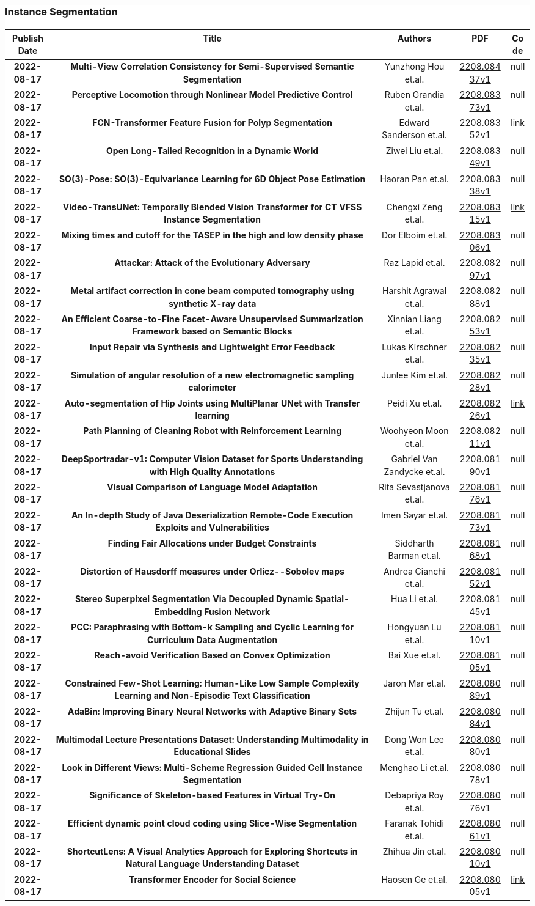 ### Instance Segmentation
|Publish Date|Title|Authors|PDF|Code|
| :---: | :---: | :---: | :---: | :---: |
|**2022-08-17**|**Multi-View Correlation Consistency for Semi-Supervised Semantic Segmentation**|Yunzhong Hou et.al.|[2208.08437v1](http://arxiv.org/abs/2208.08437v1)|null|
|**2022-08-17**|**Perceptive Locomotion through Nonlinear Model Predictive Control**|Ruben Grandia et.al.|[2208.08373v1](http://arxiv.org/abs/2208.08373v1)|null|
|**2022-08-17**|**FCN-Transformer Feature Fusion for Polyp Segmentation**|Edward Sanderson et.al.|[2208.08352v1](http://arxiv.org/abs/2208.08352v1)|[link](https://github.com/cvml-uclan/fcbformer)|
|**2022-08-17**|**Open Long-Tailed Recognition in a Dynamic World**|Ziwei Liu et.al.|[2208.08349v1](http://arxiv.org/abs/2208.08349v1)|null|
|**2022-08-17**|**SO(3)-Pose: SO(3)-Equivariance Learning for 6D Object Pose Estimation**|Haoran Pan et.al.|[2208.08338v1](http://arxiv.org/abs/2208.08338v1)|null|
|**2022-08-17**|**Video-TransUNet: Temporally Blended Vision Transformer for CT VFSS Instance Segmentation**|Chengxi Zeng et.al.|[2208.08315v1](http://arxiv.org/abs/2208.08315v1)|[link](https://github.com/simonzeng7108/video-transunet)|
|**2022-08-17**|**Mixing times and cutoff for the TASEP in the high and low density phase**|Dor Elboim et.al.|[2208.08306v1](http://arxiv.org/abs/2208.08306v1)|null|
|**2022-08-17**|**Attackar: Attack of the Evolutionary Adversary**|Raz Lapid et.al.|[2208.08297v1](http://arxiv.org/abs/2208.08297v1)|null|
|**2022-08-17**|**Metal artifact correction in cone beam computed tomography using synthetic X-ray data**|Harshit Agrawal et.al.|[2208.08288v1](http://arxiv.org/abs/2208.08288v1)|null|
|**2022-08-17**|**An Efficient Coarse-to-Fine Facet-Aware Unsupervised Summarization Framework based on Semantic Blocks**|Xinnian Liang et.al.|[2208.08253v1](http://arxiv.org/abs/2208.08253v1)|null|
|**2022-08-17**|**Input Repair via Synthesis and Lightweight Error Feedback**|Lukas Kirschner et.al.|[2208.08235v1](http://arxiv.org/abs/2208.08235v1)|null|
|**2022-08-17**|**Simulation of angular resolution of a new electromagnetic sampling calorimeter**|Junlee Kim et.al.|[2208.08228v1](http://arxiv.org/abs/2208.08228v1)|null|
|**2022-08-17**|**Auto-segmentation of Hip Joints using MultiPlanar UNet with Transfer learning**|Peidi Xu et.al.|[2208.08226v1](http://arxiv.org/abs/2208.08226v1)|[link](https://github.com/miccai2022-155/autoseg)|
|**2022-08-17**|**Path Planning of Cleaning Robot with Reinforcement Learning**|Woohyeon Moon et.al.|[2208.08211v1](http://arxiv.org/abs/2208.08211v1)|null|
|**2022-08-17**|**DeepSportradar-v1: Computer Vision Dataset for Sports Understanding with High Quality Annotations**|Gabriel Van Zandycke et.al.|[2208.08190v1](http://arxiv.org/abs/2208.08190v1)|null|
|**2022-08-17**|**Visual Comparison of Language Model Adaptation**|Rita Sevastjanova et.al.|[2208.08176v1](http://arxiv.org/abs/2208.08176v1)|null|
|**2022-08-17**|**An In-depth Study of Java Deserialization Remote-Code Execution Exploits and Vulnerabilities**|Imen Sayar et.al.|[2208.08173v1](http://arxiv.org/abs/2208.08173v1)|null|
|**2022-08-17**|**Finding Fair Allocations under Budget Constraints**|Siddharth Barman et.al.|[2208.08168v1](http://arxiv.org/abs/2208.08168v1)|null|
|**2022-08-17**|**Distortion of Hausdorff measures under Orlicz--Sobolev maps**|Andrea Cianchi et.al.|[2208.08152v1](http://arxiv.org/abs/2208.08152v1)|null|
|**2022-08-17**|**Stereo Superpixel Segmentation Via Decoupled Dynamic Spatial-Embedding Fusion Network**|Hua Li et.al.|[2208.08145v1](http://arxiv.org/abs/2208.08145v1)|null|
|**2022-08-17**|**PCC: Paraphrasing with Bottom-k Sampling and Cyclic Learning for Curriculum Data Augmentation**|Hongyuan Lu et.al.|[2208.08110v1](http://arxiv.org/abs/2208.08110v1)|null|
|**2022-08-17**|**Reach-avoid Verification Based on Convex Optimization**|Bai Xue et.al.|[2208.08105v1](http://arxiv.org/abs/2208.08105v1)|null|
|**2022-08-17**|**Constrained Few-Shot Learning: Human-Like Low Sample Complexity Learning and Non-Episodic Text Classification**|Jaron Mar et.al.|[2208.08089v1](http://arxiv.org/abs/2208.08089v1)|null|
|**2022-08-17**|**AdaBin: Improving Binary Neural Networks with Adaptive Binary Sets**|Zhijun Tu et.al.|[2208.08084v1](http://arxiv.org/abs/2208.08084v1)|null|
|**2022-08-17**|**Multimodal Lecture Presentations Dataset: Understanding Multimodality in Educational Slides**|Dong Won Lee et.al.|[2208.08080v1](http://arxiv.org/abs/2208.08080v1)|null|
|**2022-08-17**|**Look in Different Views: Multi-Scheme Regression Guided Cell Instance Segmentation**|Menghao Li et.al.|[2208.08078v1](http://arxiv.org/abs/2208.08078v1)|null|
|**2022-08-17**|**Significance of Skeleton-based Features in Virtual Try-On**|Debapriya Roy et.al.|[2208.08076v1](http://arxiv.org/abs/2208.08076v1)|null|
|**2022-08-17**|**Efficient dynamic point cloud coding using Slice-Wise Segmentation**|Faranak Tohidi et.al.|[2208.08061v1](http://arxiv.org/abs/2208.08061v1)|null|
|**2022-08-17**|**ShortcutLens: A Visual Analytics Approach for Exploring Shortcuts in Natural Language Understanding Dataset**|Zhihua Jin et.al.|[2208.08010v1](http://arxiv.org/abs/2208.08010v1)|null|
|**2022-08-17**|**Transformer Encoder for Social Science**|Haosen Ge et.al.|[2208.08005v1](http://arxiv.org/abs/2208.08005v1)|[link](https://github.com/haosenge/tess)|
